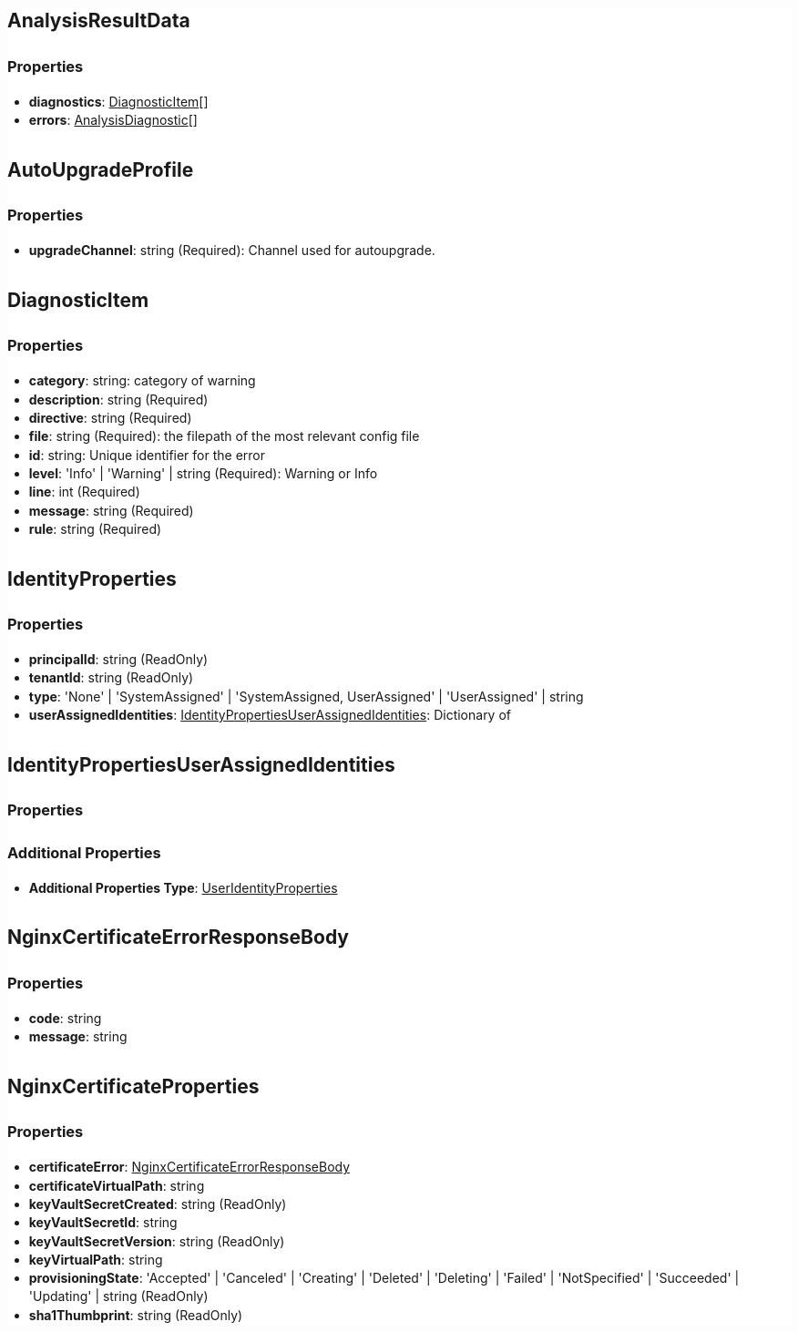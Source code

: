 ## AnalysisResultData
### Properties
* **diagnostics**: [DiagnosticItem](#diagnosticitem)[]
* **errors**: [AnalysisDiagnostic](#analysisdiagnostic)[]

## AutoUpgradeProfile
### Properties
* **upgradeChannel**: string (Required): Channel used for autoupgrade.

## DiagnosticItem
### Properties
* **category**: string: category of warning
* **description**: string (Required)
* **directive**: string (Required)
* **file**: string (Required): the filepath of the most relevant config file
* **id**: string: Unique identifier for the error
* **level**: 'Info' | 'Warning' | string (Required): Warning or Info
* **line**: int (Required)
* **message**: string (Required)
* **rule**: string (Required)

## IdentityProperties
### Properties
* **principalId**: string (ReadOnly)
* **tenantId**: string (ReadOnly)
* **type**: 'None' | 'SystemAssigned' | 'SystemAssigned, UserAssigned' | 'UserAssigned' | string
* **userAssignedIdentities**: [IdentityPropertiesUserAssignedIdentities](#identitypropertiesuserassignedidentities): Dictionary of <UserIdentityProperties>

## IdentityPropertiesUserAssignedIdentities
### Properties
### Additional Properties
* **Additional Properties Type**: [UserIdentityProperties](#useridentityproperties)

## NginxCertificateErrorResponseBody
### Properties
* **code**: string
* **message**: string

## NginxCertificateProperties
### Properties
* **certificateError**: [NginxCertificateErrorResponseBody](#nginxcertificateerrorresponsebody)
* **certificateVirtualPath**: string
* **keyVaultSecretCreated**: string (ReadOnly)
* **keyVaultSecretId**: string
* **keyVaultSecretVersion**: string (ReadOnly)
* **keyVirtualPath**: string
* **provisioningState**: 'Accepted' | 'Canceled' | 'Creating' | 'Deleted' | 'Deleting' | 'Failed' | 'NotSpecified' | 'Succeeded' | 'Updating' | string (ReadOnly)
* **sha1Thumbprint**: string (ReadOnly)

